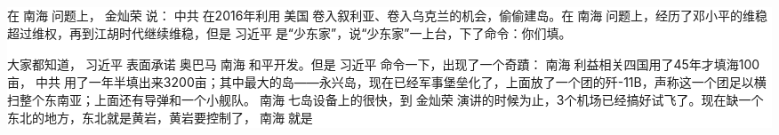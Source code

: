  <p>
  在
  <ok href="/term/1506">
   南海
  </ok>
  问题上，
  <ok href="/term/138872">
   金灿荣
  </ok>
  说：
  <ok href="/term/1059">
   中共
  </ok>
  在2016年利用
  <ok href="/term/1045">
   美国
  </ok>
  卷入叙利亚、卷入乌克兰的机会，偷偷建岛。在
  <ok href="/term/1506">
   南海
  </ok>
  问题上，经历了邓小平的维稳超过维权，再到江胡时代继续维稳，但是
  <ok href="/term/1063">
   习近平
  </ok>
  是“少东家”，说“少东家”一上台，下了命令：你们填。
 </p>
 <p>
  大家都知道，
  <ok href="/term/1063">
   习近平
  </ok>
  表面承诺
  <ok href="/term/3473">
   奥巴马
  </ok>
  <ok href="/term/1506">
   南海
  </ok>
  和平开发。但是
  <ok href="/term/1063">
   习近平
  </ok>
  命令一下，出现了一个奇蹟：
  <ok href="/term/1506">
   南海
  </ok>
  利益相关四国用了45年才填海100亩，
  <ok href="/term/1059">
   中共
  </ok>
  用了一年半填出来3200亩；其中最大的岛——永兴岛，现在已经军事堡垒化了，上面放了一个团的歼-11B，声称这一个团足以横扫整个东南亚；上面还有导弹和一个小舰队。
  <ok href="/term/1506">
   南海
  </ok>
  七岛设备上的很快，到
  <ok href="/term/138872">
   金灿荣
  </ok>
  演讲的时候为止，3个机场已经搞好试飞了。现在缺一个东北的地方，东北就是黄岩，黄岩要控制了，
  <ok href="/term/1506">
   南海
  </ok>
  就是